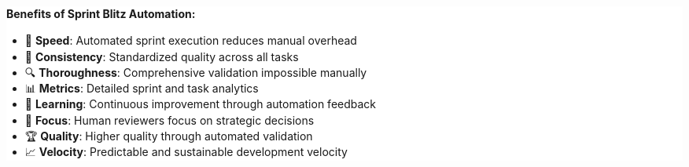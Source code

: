
**Benefits of Sprint Blitz Automation:**
- 🚀 **Speed**: Automated sprint execution reduces manual overhead
- 🎯 **Consistency**: Standardized quality across all tasks
- 🔍 **Thoroughness**: Comprehensive validation impossible manually
- 📊 **Metrics**: Detailed sprint and task analytics
- 🤖 **Learning**: Continuous improvement through automation feedback
- 🧠 **Focus**: Human reviewers focus on strategic decisions
- 🏆 **Quality**: Higher quality through automated validation
- 📈 **Velocity**: Predictable and sustainable development velocity